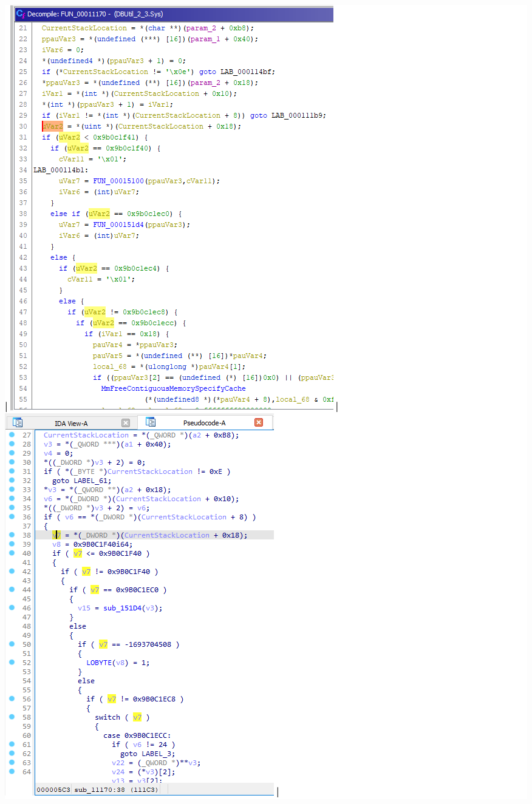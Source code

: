 | [![3-ghi.png](/assets/uploads/2023/01/3-ghi.png)](/assets/uploads/2023/01/3-ghi.png) | [![3-ida.png](/assets/uploads/2023/01/3-ida.png)](/assets/uploads/2023/01/3-ida.png) |